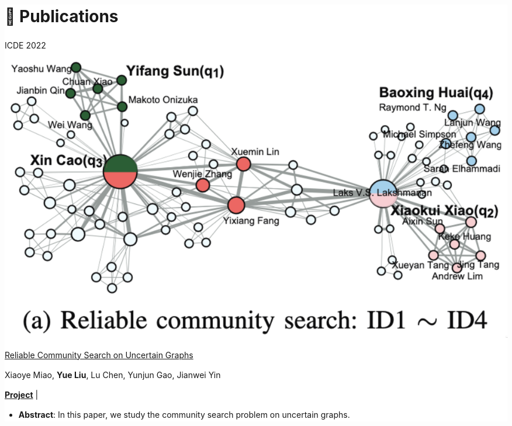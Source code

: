 
# 📝 Publications 
<div class='paper-box'><div class='paper-box-image'><div><div class="badge">ICDE 2022</div><img src='images/ICDE22.png' alt="sym" width="100%"></div></div>
<div class='paper-box-text' markdown="1">

[Reliable Community Search on Uncertain Graphs](https://drive.google.com/file/d/1hFf0YVEf9q618mGP-QlOuA87Sn2zsdCj/view?usp=share_link) 

Xiaoye Miao, **Yue Liu**, Lu Chen, Yunjun Gao, Jianwei Yin

<p><a href="https://github.com/yliuhz/UCS-ICDE22"><strong>Project</strong></a> | <a href="https://github.com/yliuhz/PMAW"><img src="https://img.shields.io/github/stars/yliuhz/UCS-ICDE22?style=social" alt="" /></a></p>



- **Abstract**: In this paper, we study the community search problem on uncertain graphs.
</div>
</div>

